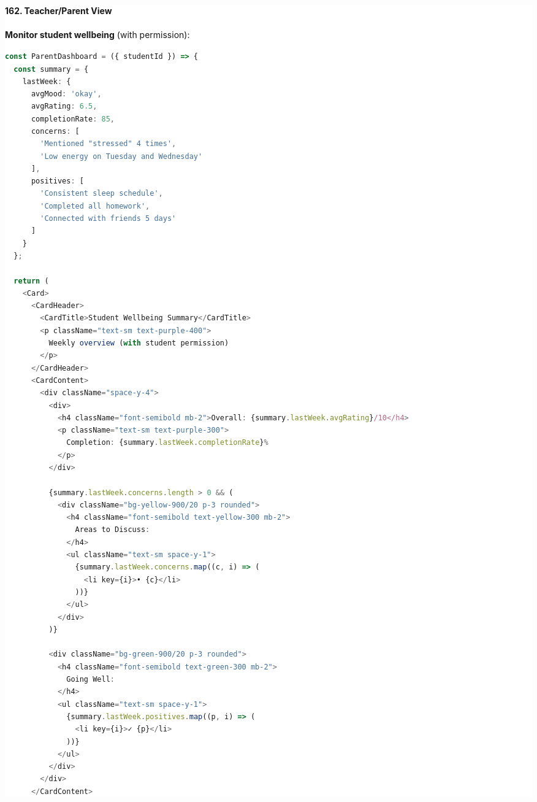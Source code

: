 #### 162. Teacher/Parent View
**Monitor student wellbeing** (with permission):
```typescript
const ParentDashboard = ({ studentId }) => {
  const summary = {
    lastWeek: {
      avgMood: 'okay',
      avgRating: 6.5,
      completionRate: 85,
      concerns: [
        'Mentioned "stressed" 4 times',
        'Low energy on Tuesday and Wednesday'
      ],
      positives: [
        'Consistent sleep schedule',
        'Completed all homework',
        'Connected with friends 5 days'
      ]
    }
  };
  
  return (
    <Card>
      <CardHeader>
        <CardTitle>Student Wellbeing Summary</CardTitle>
        <p className="text-sm text-purple-400">
          Weekly overview (with student permission)
        </p>
      </CardHeader>
      <CardContent>
        <div className="space-y-4">
          <div>
            <h4 className="font-semibold mb-2">Overall: {summary.lastWeek.avgRating}/10</h4>
            <p className="text-sm text-purple-300">
              Completion: {summary.lastWeek.completionRate}%
            </p>
          </div>
          
          {summary.lastWeek.concerns.length > 0 && (
            <div className="bg-yellow-900/20 p-3 rounded">
              <h4 className="font-semibold text-yellow-300 mb-2">
                Areas to Discuss:
              </h4>
              <ul className="text-sm space-y-1">
                {summary.lastWeek.concerns.map((c, i) => (
                  <li key={i}>• {c}</li>
                ))}
              </ul>
            </div>
          )}
          
          <div className="bg-green-900/20 p-3 rounded">
            <h4 className="font-semibold text-green-300 mb-2">
              Going Well:
            </h4>
            <ul className="text-sm space-y-1">
              {summary.lastWeek.positives.map((p, i) => (
                <li key={i}>✓ {p}</li>
              ))}
            </ul>
          </div>
        </div>
      </CardContent>
```